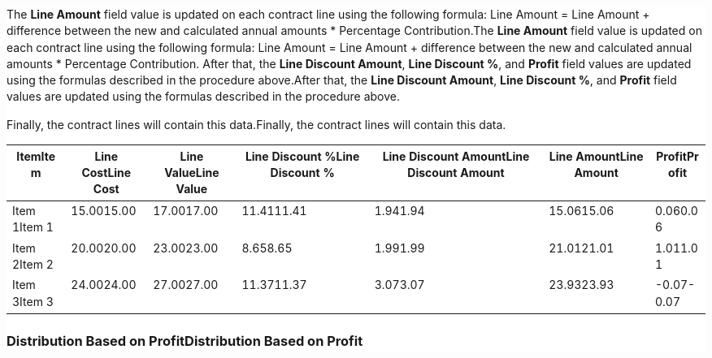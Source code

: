 <span data-ttu-id="58f6f-325">The **Line Amount** field value is updated on each contract line using the following formula: Line Amount = Line Amount + difference between the new and calculated annual amounts * Percentage Contribution.</span><span class="sxs-lookup"><span data-stu-id="58f6f-325">The **Line Amount** field value is updated on each contract line using the following formula: Line Amount = Line Amount + difference between the new and calculated annual amounts * Percentage Contribution.</span></span> <span data-ttu-id="58f6f-326">After that, the **Line Discount Amount**, **Line Discount %**, and **Profit** field values are updated using the formulas described in the procedure above.</span><span class="sxs-lookup"><span data-stu-id="58f6f-326">After that, the **Line Discount Amount**, **Line Discount %**, and **Profit** field values are updated using the formulas described in the procedure above.</span></span>  

<span data-ttu-id="58f6f-327">Finally, the contract lines will contain this data.</span><span class="sxs-lookup"><span data-stu-id="58f6f-327">Finally, the contract lines will contain this data.</span></span>  

|<span data-ttu-id="58f6f-328">Item</span><span class="sxs-lookup"><span data-stu-id="58f6f-328">Item</span></span>|<span data-ttu-id="58f6f-329">Line Cost</span><span class="sxs-lookup"><span data-stu-id="58f6f-329">Line Cost</span></span>|<span data-ttu-id="58f6f-330">Line Value</span><span class="sxs-lookup"><span data-stu-id="58f6f-330">Line Value</span></span>|<span data-ttu-id="58f6f-331">Line Discount %</span><span class="sxs-lookup"><span data-stu-id="58f6f-331">Line Discount %</span></span>|<span data-ttu-id="58f6f-332">Line Discount Amount</span><span class="sxs-lookup"><span data-stu-id="58f6f-332">Line Discount Amount</span></span>|<span data-ttu-id="58f6f-333">Line Amount</span><span class="sxs-lookup"><span data-stu-id="58f6f-333">Line Amount</span></span>|<span data-ttu-id="58f6f-334">Profit</span><span class="sxs-lookup"><span data-stu-id="58f6f-334">Profit</span></span>|  
|----------|---------------|----------------|---------------------|--------------------------|-----------------|------------|  
|<span data-ttu-id="58f6f-335">Item 1</span><span class="sxs-lookup"><span data-stu-id="58f6f-335">Item 1</span></span>|<span data-ttu-id="58f6f-336">15.00</span><span class="sxs-lookup"><span data-stu-id="58f6f-336">15.00</span></span>|<span data-ttu-id="58f6f-337">17.00</span><span class="sxs-lookup"><span data-stu-id="58f6f-337">17.00</span></span>|<span data-ttu-id="58f6f-338">11.41</span><span class="sxs-lookup"><span data-stu-id="58f6f-338">11.41</span></span>|<span data-ttu-id="58f6f-339">1.94</span><span class="sxs-lookup"><span data-stu-id="58f6f-339">1.94</span></span>|<span data-ttu-id="58f6f-340">15.06</span><span class="sxs-lookup"><span data-stu-id="58f6f-340">15.06</span></span>|<span data-ttu-id="58f6f-341">0.06</span><span class="sxs-lookup"><span data-stu-id="58f6f-341">0.06</span></span>|  
|<span data-ttu-id="58f6f-342">Item 2</span><span class="sxs-lookup"><span data-stu-id="58f6f-342">Item 2</span></span>|<span data-ttu-id="58f6f-343">20.00</span><span class="sxs-lookup"><span data-stu-id="58f6f-343">20.00</span></span>|<span data-ttu-id="58f6f-344">23.00</span><span class="sxs-lookup"><span data-stu-id="58f6f-344">23.00</span></span>|<span data-ttu-id="58f6f-345">8.65</span><span class="sxs-lookup"><span data-stu-id="58f6f-345">8.65</span></span>|<span data-ttu-id="58f6f-346">1.99</span><span class="sxs-lookup"><span data-stu-id="58f6f-346">1.99</span></span>|<span data-ttu-id="58f6f-347">21.01</span><span class="sxs-lookup"><span data-stu-id="58f6f-347">21.01</span></span>|<span data-ttu-id="58f6f-348">1.01</span><span class="sxs-lookup"><span data-stu-id="58f6f-348">1.01</span></span>|  
|<span data-ttu-id="58f6f-349">Item 3</span><span class="sxs-lookup"><span data-stu-id="58f6f-349">Item 3</span></span>|<span data-ttu-id="58f6f-350">24.00</span><span class="sxs-lookup"><span data-stu-id="58f6f-350">24.00</span></span>|<span data-ttu-id="58f6f-351">27.00</span><span class="sxs-lookup"><span data-stu-id="58f6f-351">27.00</span></span>|<span data-ttu-id="58f6f-352">11.37</span><span class="sxs-lookup"><span data-stu-id="58f6f-352">11.37</span></span>|<span data-ttu-id="58f6f-353">3.07</span><span class="sxs-lookup"><span data-stu-id="58f6f-353">3.07</span></span>|<span data-ttu-id="58f6f-354">23.93</span><span class="sxs-lookup"><span data-stu-id="58f6f-354">23.93</span></span>|<span data-ttu-id="58f6f-355">-0.07</span><span class="sxs-lookup"><span data-stu-id="58f6f-355">-0.07</span></span>|  

### <a name="distribution-based-on-profit"></a><span data-ttu-id="58f6f-356">Distribution Based on Profit</span><span class="sxs-lookup"><span data-stu-id="58f6f-356">Distribution Based on Profit</span></span>